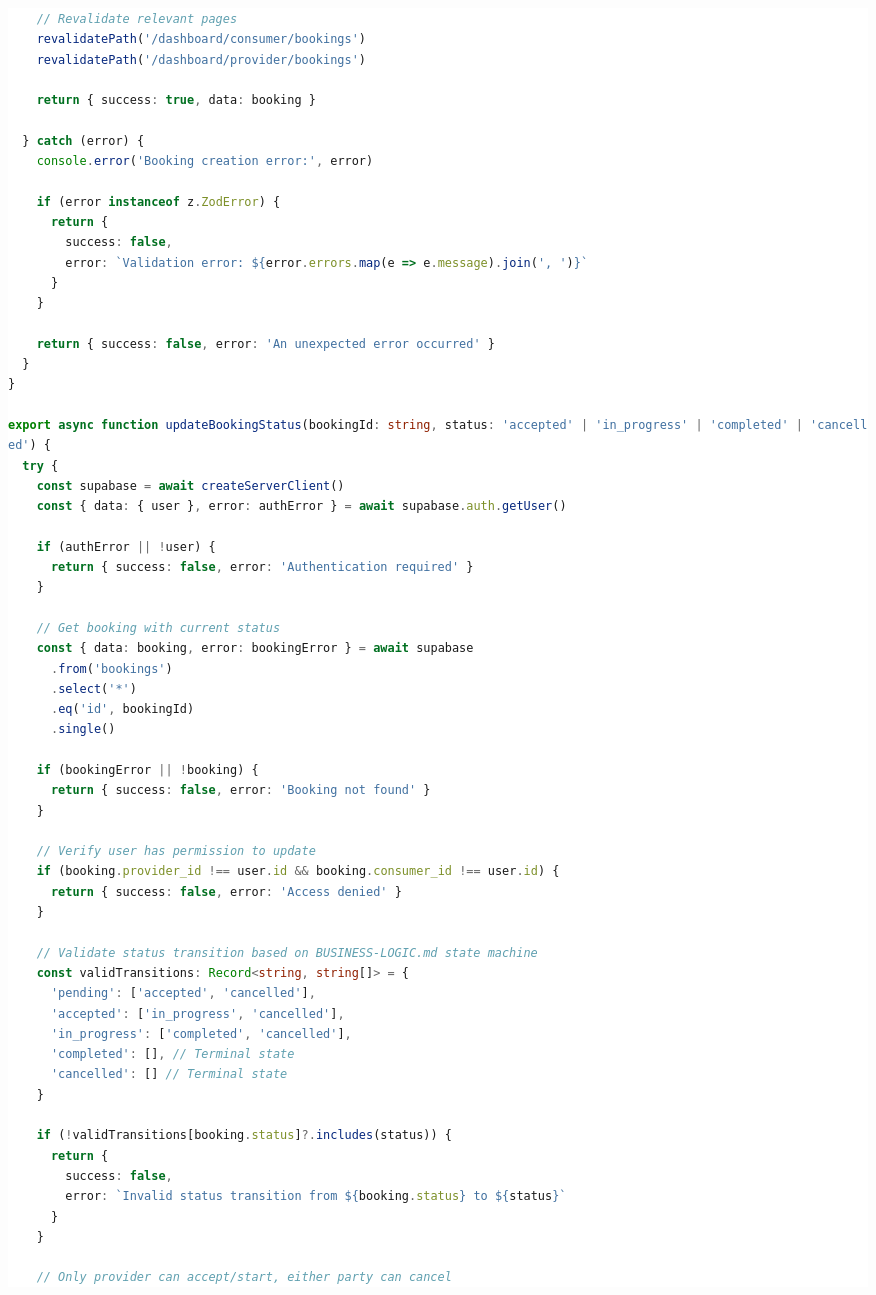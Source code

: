 ```typescript
    // Revalidate relevant pages
    revalidatePath('/dashboard/consumer/bookings')
    revalidatePath('/dashboard/provider/bookings')

    return { success: true, data: booking }

  } catch (error) {
    console.error('Booking creation error:', error)

    if (error instanceof z.ZodError) {
      return {
        success: false,
        error: `Validation error: ${error.errors.map(e => e.message).join(', ')}`
      }
    }

    return { success: false, error: 'An unexpected error occurred' }
  }
}

export async function updateBookingStatus(bookingId: string, status: 'accepted' | 'in_progress' | 'completed' | 'cancelled') {
  try {
    const supabase = await createServerClient()
    const { data: { user }, error: authError } = await supabase.auth.getUser()

    if (authError || !user) {
      return { success: false, error: 'Authentication required' }
    }

    // Get booking with current status
    const { data: booking, error: bookingError } = await supabase
      .from('bookings')
      .select('*')
      .eq('id', bookingId)
      .single()

    if (bookingError || !booking) {
      return { success: false, error: 'Booking not found' }
    }

    // Verify user has permission to update
    if (booking.provider_id !== user.id && booking.consumer_id !== user.id) {
      return { success: false, error: 'Access denied' }
    }

    // Validate status transition based on BUSINESS-LOGIC.md state machine
    const validTransitions: Record<string, string[]> = {
      'pending': ['accepted', 'cancelled'],
      'accepted': ['in_progress', 'cancelled'],
      'in_progress': ['completed', 'cancelled'],
      'completed': [], // Terminal state
      'cancelled': [] // Terminal state
    }

    if (!validTransitions[booking.status]?.includes(status)) {
      return {
        success: false,
        error: `Invalid status transition from ${booking.status} to ${status}`
      }
    }

    // Only provider can accept/start, either party can cancel
```